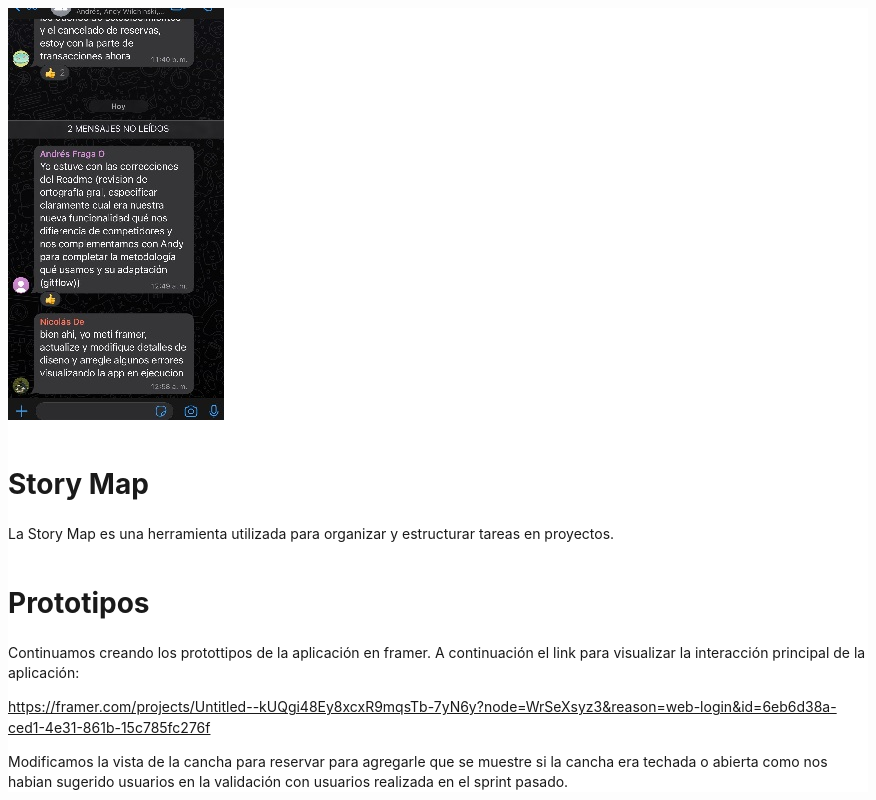 ![Daily Scrum](./Imagenes/Daily3/WhatsApp_updates_2.jpeg)

# Story Map
La Story Map es una herramienta utilizada para organizar y estructurar tareas en proyectos.

# Prototipos
Continuamos creando los protottipos de la aplicación en framer.  A continuación el link para visualizar la interacción principal de la aplicación:

https://framer.com/projects/Untitled--kUQgi48Ey8xcxR9mqsTb-7yN6y?node=WrSeXsyz3&reason=web-login&id=6eb6d38a-ced1-4e31-861b-15c785fc276f

Modificamos la vista de la cancha para reservar para agregarle que se muestre si la cancha era techada o abierta como nos habian sugerido usuarios en la validación con usuarios realizada en el sprint pasado.
